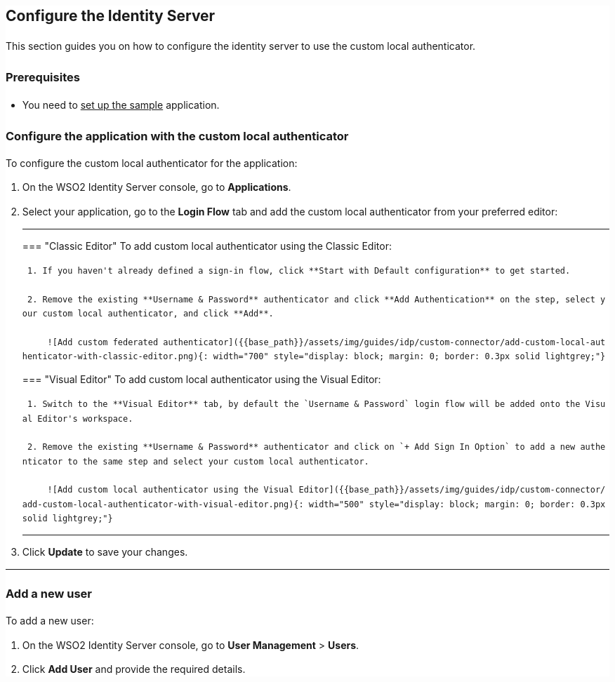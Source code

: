 ## Configure the Identity Server

This section guides you on how to configure the identity server to use the custom local authenticator.

### Prerequisites
- You need to [set up the sample]({{base_path}}/get-started/try-samples/qsg-oidc-webapp-java-ee) application.

### Configure the application with the custom local authenticator

To configure the custom local authenticator for the application:

1. On the WSO2 Identity Server console, go to **Applications**.

2. Select your application, go to the **Login Flow** tab and add the custom local authenticator from your preferred editor:

    ---
    === "Classic Editor"
        To add custom local authenticator using the Classic Editor:

        1. If you haven't already defined a sign-in flow, click **Start with Default configuration** to get started.

        2. Remove the existing **Username & Password** authenticator and click **Add Authentication** on the step, select your custom local authenticator, and click **Add**.

            ![Add custom federated authenticator]({{base_path}}/assets/img/guides/idp/custom-connector/add-custom-local-authenticator-with-classic-editor.png){: width="700" style="display: block; margin: 0; border: 0.3px solid lightgrey;"}

    === "Visual Editor"
        To add custom local authenticator using the Visual Editor:

        1. Switch to the **Visual Editor** tab, by default the `Username & Password` login flow will be added onto the Visual Editor's workspace.

        2. Remove the existing **Username & Password** authenticator and click on `+ Add Sign In Option` to add a new authenticator to the same step and select your custom local authenticator.

            ![Add custom local authenticator using the Visual Editor]({{base_path}}/assets/img/guides/idp/custom-connector/add-custom-local-authenticator-with-visual-editor.png){: width="500" style="display: block; margin: 0; border: 0.3px solid lightgrey;"}

    ---

3. Click **Update** to save your changes.

---

### Add a new user

To add a new user:

1. On the WSO2 Identity Server console, go to **User Management** > **Users**.

2. Click **Add User** and provide the required details.

